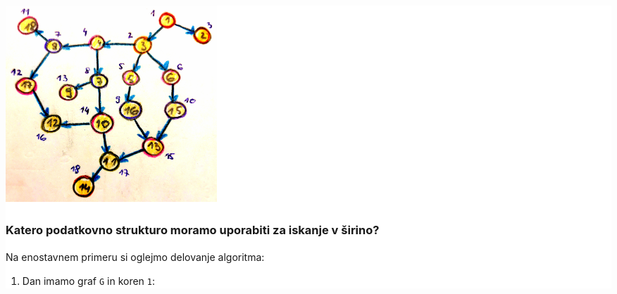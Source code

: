 <img src="./dodatne_slike/pregled_st.jpg" width="300" >


### Katero podatkovno strukturo moramo uporabiti za iskanje v širino?

Na enostavnem primeru si oglejmo delovanje algoritma:

1. Dan imamo graf `G` in koren `1`:
   